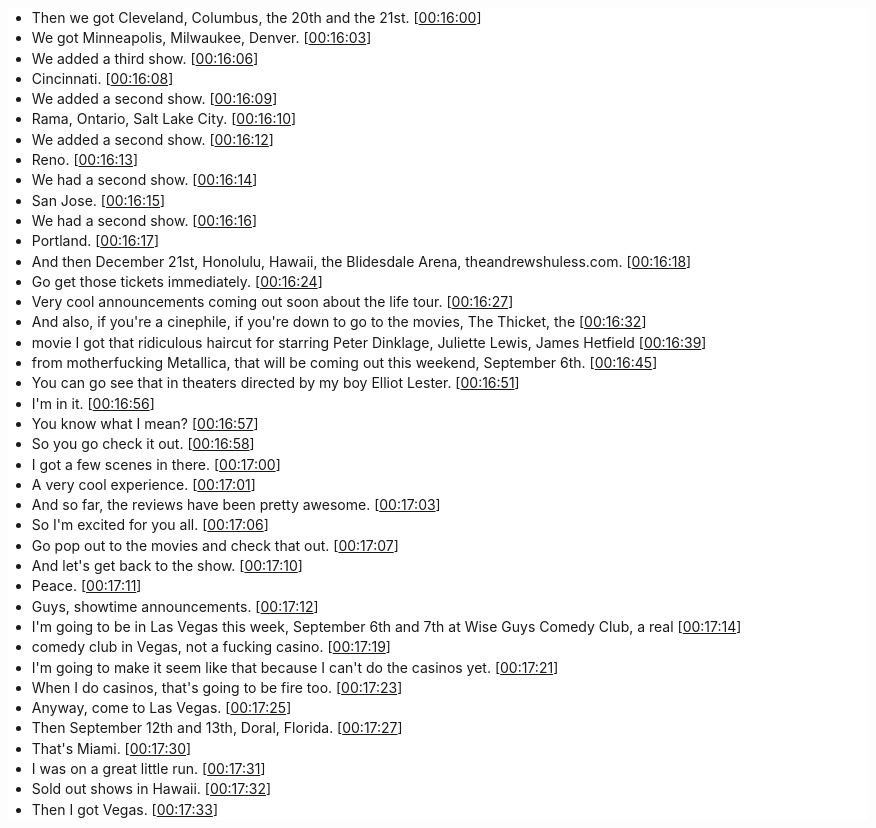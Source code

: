 *  Then we got Cleveland, Columbus, the 20th and the 21st. [[00:16:00](https://www.youtube.com/watch?v=3a9756nMlHo&t=960.74s)]
*  We got Minneapolis, Milwaukee, Denver. [[00:16:03](https://www.youtube.com/watch?v=3a9756nMlHo&t=963.94s)]
*  We added a third show. [[00:16:06](https://www.youtube.com/watch?v=3a9756nMlHo&t=966.9000000000001s)]
*  Cincinnati. [[00:16:08](https://www.youtube.com/watch?v=3a9756nMlHo&t=968.38s)]
*  We added a second show. [[00:16:09](https://www.youtube.com/watch?v=3a9756nMlHo&t=969.38s)]
*  Rama, Ontario, Salt Lake City. [[00:16:10](https://www.youtube.com/watch?v=3a9756nMlHo&t=970.62s)]
*  We added a second show. [[00:16:12](https://www.youtube.com/watch?v=3a9756nMlHo&t=972.5400000000001s)]
*  Reno. [[00:16:13](https://www.youtube.com/watch?v=3a9756nMlHo&t=973.86s)]
*  We had a second show. [[00:16:14](https://www.youtube.com/watch?v=3a9756nMlHo&t=974.86s)]
*  San Jose. [[00:16:15](https://www.youtube.com/watch?v=3a9756nMlHo&t=975.86s)]
*  We had a second show. [[00:16:16](https://www.youtube.com/watch?v=3a9756nMlHo&t=976.86s)]
*  Portland. [[00:16:17](https://www.youtube.com/watch?v=3a9756nMlHo&t=977.86s)]
*  And then December 21st, Honolulu, Hawaii, the Blidesdale Arena, theandrewshuless.com. [[00:16:18](https://www.youtube.com/watch?v=3a9756nMlHo&t=978.86s)]
*  Go get those tickets immediately. [[00:16:24](https://www.youtube.com/watch?v=3a9756nMlHo&t=984.6600000000001s)]
*  Very cool announcements coming out soon about the life tour. [[00:16:27](https://www.youtube.com/watch?v=3a9756nMlHo&t=987.1s)]
*  And also, if you're a cinephile, if you're down to go to the movies, The Thicket, the [[00:16:32](https://www.youtube.com/watch?v=3a9756nMlHo&t=992.5s)]
*  movie I got that ridiculous haircut for starring Peter Dinklage, Juliette Lewis, James Hetfield [[00:16:39](https://www.youtube.com/watch?v=3a9756nMlHo&t=999.9s)]
*  from motherfucking Metallica, that will be coming out this weekend, September 6th. [[00:16:45](https://www.youtube.com/watch?v=3a9756nMlHo&t=1005.46s)]
*  You can go see that in theaters directed by my boy Elliot Lester. [[00:16:51](https://www.youtube.com/watch?v=3a9756nMlHo&t=1011.94s)]
*  I'm in it. [[00:16:56](https://www.youtube.com/watch?v=3a9756nMlHo&t=1016.62s)]
*  You know what I mean? [[00:16:57](https://www.youtube.com/watch?v=3a9756nMlHo&t=1017.62s)]
*  So you go check it out. [[00:16:58](https://www.youtube.com/watch?v=3a9756nMlHo&t=1018.62s)]
*  I got a few scenes in there. [[00:17:00](https://www.youtube.com/watch?v=3a9756nMlHo&t=1020.0600000000001s)]
*  A very cool experience. [[00:17:01](https://www.youtube.com/watch?v=3a9756nMlHo&t=1021.62s)]
*  And so far, the reviews have been pretty awesome. [[00:17:03](https://www.youtube.com/watch?v=3a9756nMlHo&t=1023.26s)]
*  So I'm excited for you all. [[00:17:06](https://www.youtube.com/watch?v=3a9756nMlHo&t=1026.3400000000001s)]
*  Go pop out to the movies and check that out. [[00:17:07](https://www.youtube.com/watch?v=3a9756nMlHo&t=1027.74s)]
*  And let's get back to the show. [[00:17:10](https://www.youtube.com/watch?v=3a9756nMlHo&t=1030.06s)]
*  Peace. [[00:17:11](https://www.youtube.com/watch?v=3a9756nMlHo&t=1031.22s)]
*  Guys, showtime announcements. [[00:17:12](https://www.youtube.com/watch?v=3a9756nMlHo&t=1032.22s)]
*  I'm going to be in Las Vegas this week, September 6th and 7th at Wise Guys Comedy Club, a real [[00:17:14](https://www.youtube.com/watch?v=3a9756nMlHo&t=1034.46s)]
*  comedy club in Vegas, not a fucking casino. [[00:17:19](https://www.youtube.com/watch?v=3a9756nMlHo&t=1039.26s)]
*  I'm going to make it seem like that because I can't do the casinos yet. [[00:17:21](https://www.youtube.com/watch?v=3a9756nMlHo&t=1041.5s)]
*  When I do casinos, that's going to be fire too. [[00:17:23](https://www.youtube.com/watch?v=3a9756nMlHo&t=1043.94s)]
*  Anyway, come to Las Vegas. [[00:17:25](https://www.youtube.com/watch?v=3a9756nMlHo&t=1045.98s)]
*  Then September 12th and 13th, Doral, Florida. [[00:17:27](https://www.youtube.com/watch?v=3a9756nMlHo&t=1047.46s)]
*  That's Miami. [[00:17:30](https://www.youtube.com/watch?v=3a9756nMlHo&t=1050.14s)]
*  I was on a great little run. [[00:17:31](https://www.youtube.com/watch?v=3a9756nMlHo&t=1051.14s)]
*  Sold out shows in Hawaii. [[00:17:32](https://www.youtube.com/watch?v=3a9756nMlHo&t=1052.14s)]
*  Then I got Vegas. [[00:17:33](https://www.youtube.com/watch?v=3a9756nMlHo&t=1053.14s)]